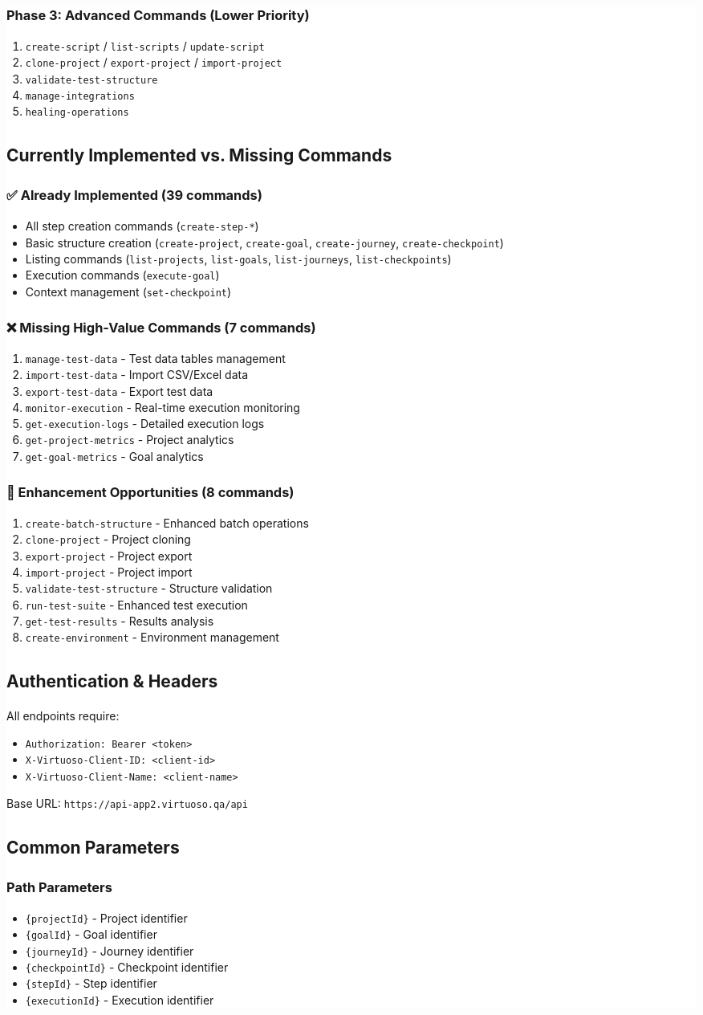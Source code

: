 ### Phase 3: Advanced Commands (Lower Priority)
1. `create-script` / `list-scripts` / `update-script`
2. `clone-project` / `export-project` / `import-project`
3. `validate-test-structure`
4. `manage-integrations`
5. `healing-operations`

## Currently Implemented vs. Missing Commands

### ✅ Already Implemented (39 commands)
- All step creation commands (`create-step-*`)
- Basic structure creation (`create-project`, `create-goal`, `create-journey`, `create-checkpoint`)
- Listing commands (`list-projects`, `list-goals`, `list-journeys`, `list-checkpoints`)
- Execution commands (`execute-goal`)
- Context management (`set-checkpoint`)

### ❌ Missing High-Value Commands (7 commands)
1. `manage-test-data` - Test data tables management
2. `import-test-data` - Import CSV/Excel data
3. `export-test-data` - Export test data
4. `monitor-execution` - Real-time execution monitoring
5. `get-execution-logs` - Detailed execution logs
6. `get-project-metrics` - Project analytics
7. `get-goal-metrics` - Goal analytics

### 🔄 Enhancement Opportunities (8 commands)
1. `create-batch-structure` - Enhanced batch operations
2. `clone-project` - Project cloning
3. `export-project` - Project export
4. `import-project` - Project import
5. `validate-test-structure` - Structure validation
6. `run-test-suite` - Enhanced test execution
7. `get-test-results` - Results analysis
8. `create-environment` - Environment management

## Authentication & Headers

All endpoints require:
- `Authorization: Bearer <token>`
- `X-Virtuoso-Client-ID: <client-id>`
- `X-Virtuoso-Client-Name: <client-name>`

Base URL: `https://api-app2.virtuoso.qa/api`

## Common Parameters

### Path Parameters
- `{projectId}` - Project identifier
- `{goalId}` - Goal identifier
- `{journeyId}` - Journey identifier
- `{checkpointId}` - Checkpoint identifier
- `{stepId}` - Step identifier
- `{executionId}` - Execution identifier
